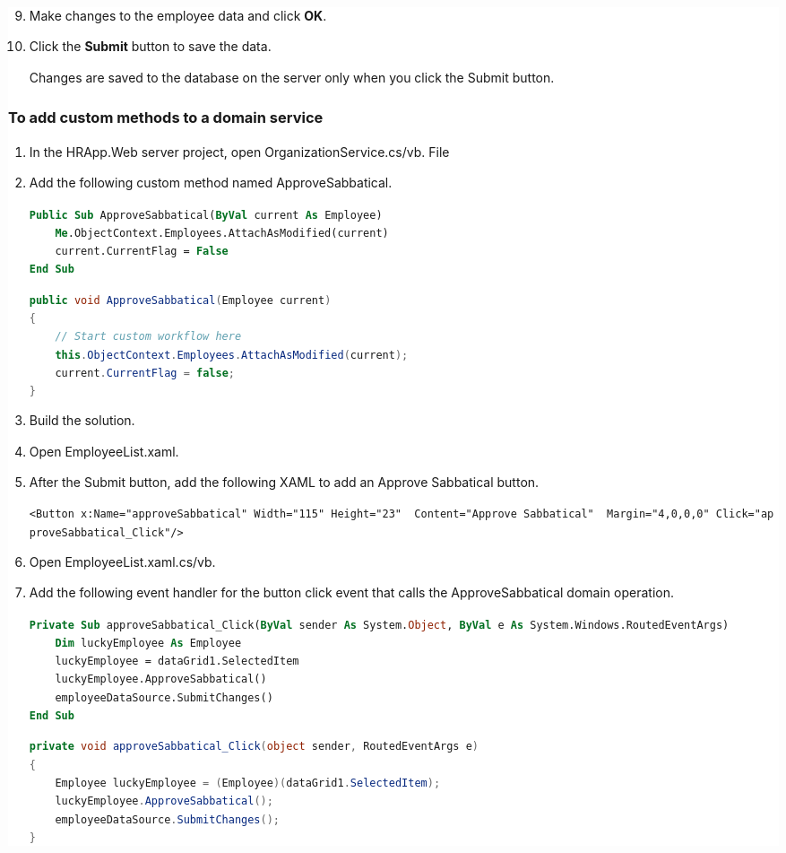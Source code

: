 9.  Make changes to the employee data and click **OK**.

10. Click the **Submit** button to save the data.
    
    Changes are saved to the database on the server only when you click the Submit button.

### To add custom methods to a domain service

1.  In the HRApp.Web server project, open OrganizationService.cs/vb. File

2.  Add the following custom method named ApproveSabbatical.
    
    ``` vb
    Public Sub ApproveSabbatical(ByVal current As Employee)
        Me.ObjectContext.Employees.AttachAsModified(current)
        current.CurrentFlag = False
    End Sub
    ```
    
    ``` csharp
    public void ApproveSabbatical(Employee current)
    {
        // Start custom workflow here
        this.ObjectContext.Employees.AttachAsModified(current);
        current.CurrentFlag = false;
    }
    ```

3.  Build the solution.

4.  Open EmployeeList.xaml.

5.  After the Submit button, add the following XAML to add an Approve Sabbatical button.
    
    ``` xaml
    <Button x:Name="approveSabbatical" Width="115" Height="23"  Content="Approve Sabbatical"  Margin="4,0,0,0" Click="approveSabbatical_Click"/>
    ```

6.  Open EmployeeList.xaml.cs/vb.

7.  Add the following event handler for the button click event that calls the ApproveSabbatical domain operation.
    
    ``` vb
    Private Sub approveSabbatical_Click(ByVal sender As System.Object, ByVal e As System.Windows.RoutedEventArgs)
        Dim luckyEmployee As Employee
        luckyEmployee = dataGrid1.SelectedItem
        luckyEmployee.ApproveSabbatical()
        employeeDataSource.SubmitChanges()
    End Sub
    ```
    
    ``` csharp
    private void approveSabbatical_Click(object sender, RoutedEventArgs e)
    {
        Employee luckyEmployee = (Employee)(dataGrid1.SelectedItem);
        luckyEmployee.ApproveSabbatical();
        employeeDataSource.SubmitChanges();
    }
    ```
